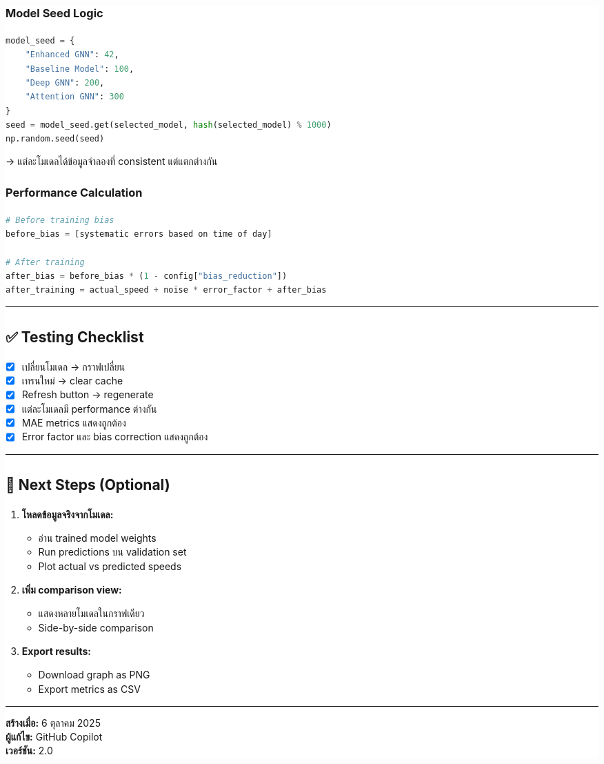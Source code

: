 ### Model Seed Logic
```python
model_seed = {
    "Enhanced GNN": 42, 
    "Baseline Model": 100, 
    "Deep GNN": 200, 
    "Attention GNN": 300
}
seed = model_seed.get(selected_model, hash(selected_model) % 1000)
np.random.seed(seed)
```
→ แต่ละโมเดลได้ข้อมูลจำลองที่ consistent แต่แตกต่างกัน

### Performance Calculation
```python
# Before training bias
before_bias = [systematic errors based on time of day]

# After training
after_bias = before_bias * (1 - config["bias_reduction"])
after_training = actual_speed + noise * error_factor + after_bias
```

---

## ✅ Testing Checklist

- [x] เปลี่ยนโมเดล → กราฟเปลี่ยน
- [x] เทรนใหม่ → clear cache
- [x] Refresh button → regenerate
- [x] แต่ละโมเดลมี performance ต่างกัน
- [x] MAE metrics แสดงถูกต้อง
- [x] Error factor และ bias correction แสดงถูกต้อง

---

## 🚀 Next Steps (Optional)

1. **โหลดข้อมูลจริงจากโมเดล:**
   - อ่าน trained model weights
   - Run predictions บน validation set
   - Plot actual vs predicted speeds

2. **เพิ่ม comparison view:**
   - แสดงหลายโมเดลในกราฟเดียว
   - Side-by-side comparison

3. **Export results:**
   - Download graph as PNG
   - Export metrics as CSV

---

**สร้างเมื่อ:** 6 ตุลาคม 2025  
**ผู้แก้ไข:** GitHub Copilot  
**เวอร์ชัน:** 2.0
